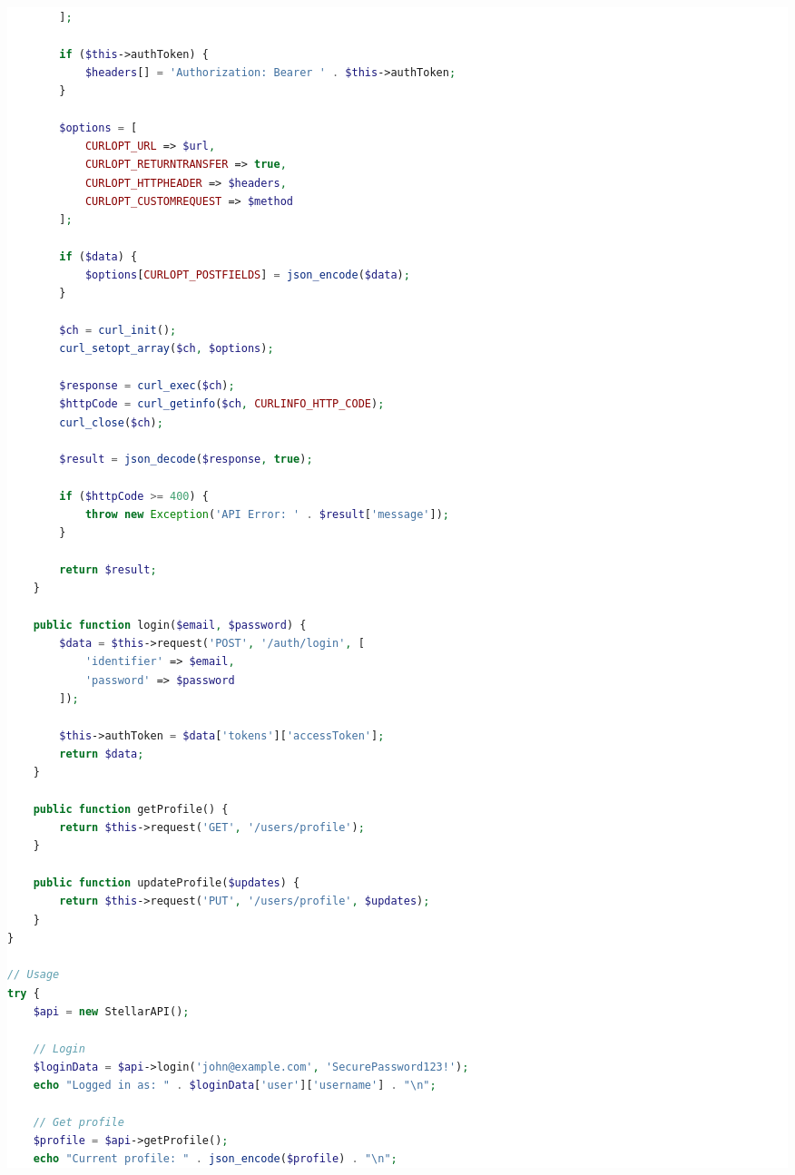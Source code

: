```php
        ];
        
        if ($this->authToken) {
            $headers[] = 'Authorization: Bearer ' . $this->authToken;
        }
        
        $options = [
            CURLOPT_URL => $url,
            CURLOPT_RETURNTRANSFER => true,
            CURLOPT_HTTPHEADER => $headers,
            CURLOPT_CUSTOMREQUEST => $method
        ];
        
        if ($data) {
            $options[CURLOPT_POSTFIELDS] = json_encode($data);
        }
        
        $ch = curl_init();
        curl_setopt_array($ch, $options);
        
        $response = curl_exec($ch);
        $httpCode = curl_getinfo($ch, CURLINFO_HTTP_CODE);
        curl_close($ch);
        
        $result = json_decode($response, true);
        
        if ($httpCode >= 400) {
            throw new Exception('API Error: ' . $result['message']);
        }
        
        return $result;
    }
    
    public function login($email, $password) {
        $data = $this->request('POST', '/auth/login', [
            'identifier' => $email,
            'password' => $password
        ]);
        
        $this->authToken = $data['tokens']['accessToken'];
        return $data;
    }
    
    public function getProfile() {
        return $this->request('GET', '/users/profile');
    }
    
    public function updateProfile($updates) {
        return $this->request('PUT', '/users/profile', $updates);
    }
}

// Usage
try {
    $api = new StellarAPI();
    
    // Login
    $loginData = $api->login('john@example.com', 'SecurePassword123!');
    echo "Logged in as: " . $loginData['user']['username'] . "\n";
    
    // Get profile
    $profile = $api->getProfile();
    echo "Current profile: " . json_encode($profile) . "\n";
```